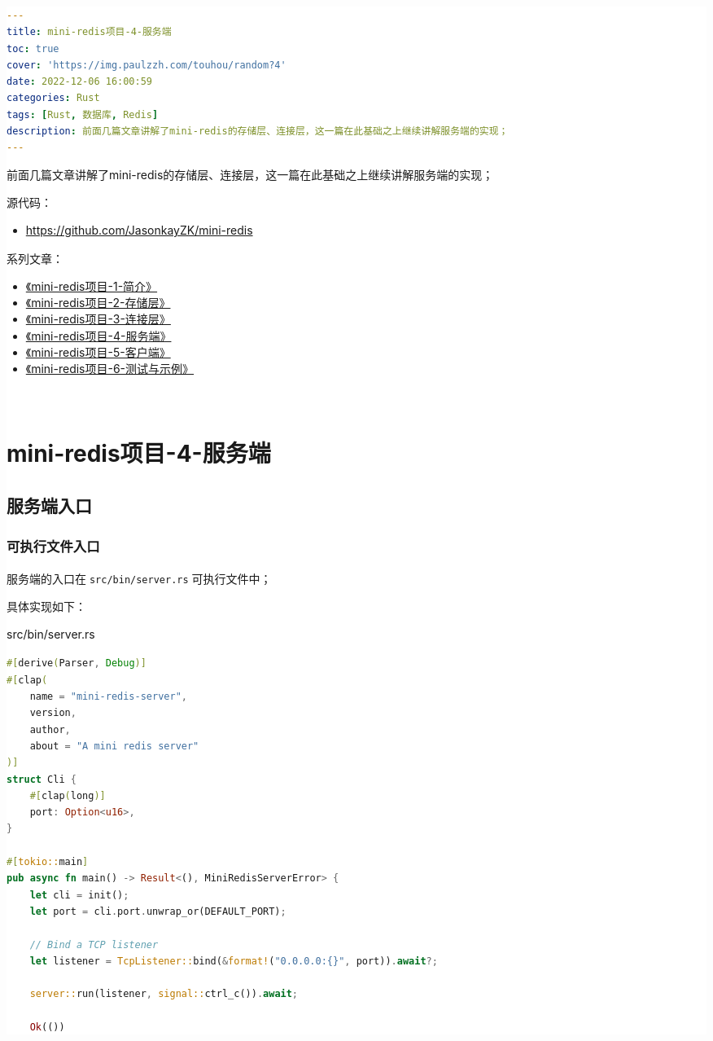 ```yaml
---
title: mini-redis项目-4-服务端
toc: true
cover: 'https://img.paulzzh.com/touhou/random?4'
date: 2022-12-06 16:00:59
categories: Rust
tags: [Rust, 数据库, Redis]
description: 前面几篇文章讲解了mini-redis的存储层、连接层，这一篇在此基础之上继续讲解服务端的实现；
---
```


前面几篇文章讲解了mini-redis的存储层、连接层，这一篇在此基础之上继续讲解服务端的实现；

源代码：

-   https://github.com/JasonkayZK/mini-redis

系列文章：

-   [《mini-redis项目-1-简介》](https://jasonkayzk.github.io/2022/12/05/mini-redis项目-1-简介/)
-   [《mini-redis项目-2-存储层》](https://jasonkayzk.github.io/2022/12/05/mini-redis项目-2-存储层/)
-   [《mini-redis项目-3-连接层》](https://jasonkayzk.github.io/2022/12/05/mini-redis项目-3-连接层/)
-   [《mini-redis项目-4-服务端》](https://jasonkayzk.github.io/2022/12/06/mini-redis项目-4-服务端/)
-   [《mini-redis项目-5-客户端》](https://jasonkayzk.github.io/2022/12/07/mini-redis项目-5-客户端/)
-   [《mini-redis项目-6-测试与示例》](https://jasonkayzk.github.io/2022/12/07/mini-redis项目-6-测试与示例/)

<br/>



# **mini-redis项目-4-服务端**

## **服务端入口**

### **可执行文件入口**

服务端的入口在 `src/bin/server.rs` 可执行文件中；

具体实现如下：

src/bin/server.rs

```rust
#[derive(Parser, Debug)]
#[clap(
    name = "mini-redis-server",
    version,
    author,
    about = "A mini redis server"
)]
struct Cli {
    #[clap(long)]
    port: Option<u16>,
}

#[tokio::main]
pub async fn main() -> Result<(), MiniRedisServerError> {
    let cli = init();
    let port = cli.port.unwrap_or(DEFAULT_PORT);

    // Bind a TCP listener
    let listener = TcpListener::bind(&format!("0.0.0.0:{}", port)).await?;

    server::run(listener, signal::ctrl_c()).await;

    Ok(())
```